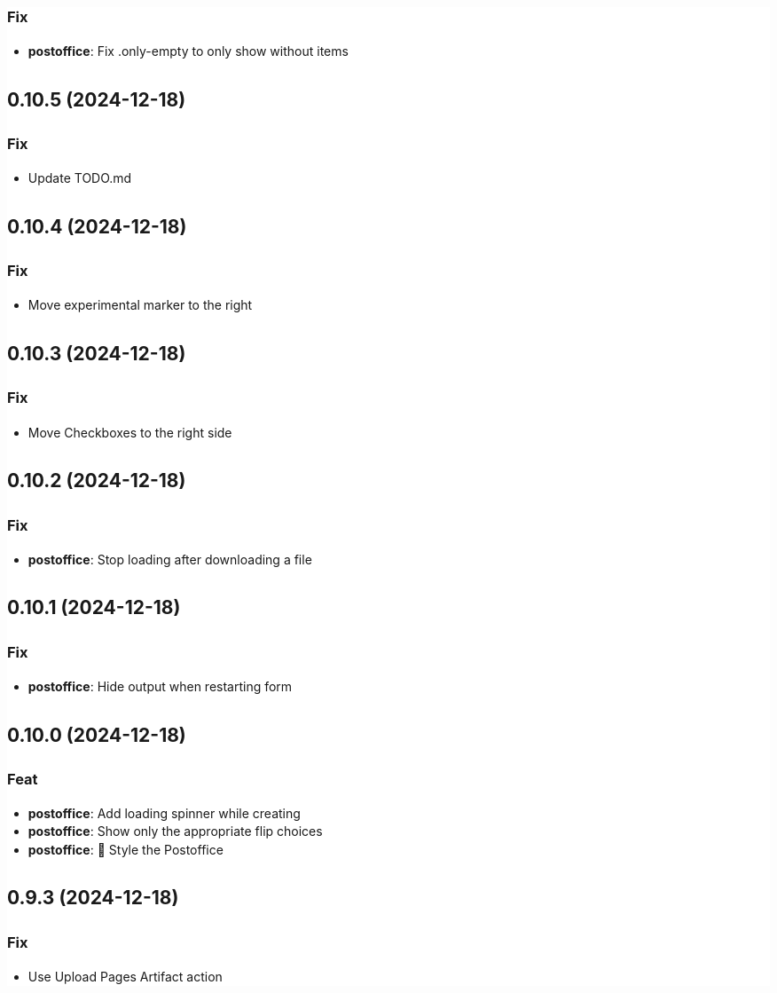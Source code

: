 ### Fix

- **postoffice**: Fix .only-empty to only show without items

## 0.10.5 (2024-12-18)

### Fix

- Update TODO.md

## 0.10.4 (2024-12-18)

### Fix

- Move experimental marker to the right

## 0.10.3 (2024-12-18)

### Fix

- Move Checkboxes to the right side

## 0.10.2 (2024-12-18)

### Fix

- **postoffice**: Stop loading after downloading a file

## 0.10.1 (2024-12-18)

### Fix

- **postoffice**: Hide output when restarting form

## 0.10.0 (2024-12-18)

### Feat

- **postoffice**: Add loading spinner while creating
- **postoffice**: Show only the appropriate flip choices
- **postoffice**: :art: Style the Postoffice

## 0.9.3 (2024-12-18)

### Fix

- Use Upload Pages Artifact action
